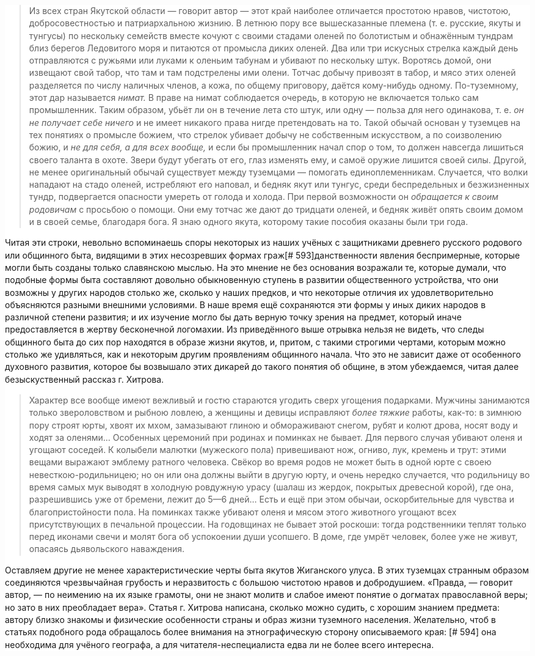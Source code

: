> Из всех стран Якутской области — говорит автор — этот край наиболее отличается простотою нравов, чистотою, добросовестностью и патриархальною жизнию. В летнюю пору все вышесказанные племена (т. е. русские, якуты и тунгусы) по нескольку семейств вместе кочуют с своими стадами оленей по болотистым и обнажённым тундрам близ берегов Ледовитого моря и питаются от промысла диких оленей. Два или три искусных стрелка каждый день отправляются с ружьями или луками к оленьим табунам и убивают по нескольку штук. Воротясь домой, они извещают свой табор, что там и там подстрелены ими олени. Тотчас добычу привозят в табор, и мясо этих оленей разделяется по числу наличных членов, а кожа, по общему приговору, даётся кому-нибудь одному. По-туземному, этот дар называется *нимат.* В праве на нимат соблюдается очередь, в которую не включается только сам промышленник. Таким образом, убьёт ли он в течение лета сто штук, или одну — польза для него одинакова, т. е. *он не получает себе ничего* и не имеет никакого права нигде претендовать на то. Такой обычай основан у туземцев на тех понятиях о промысле божием, что стрелок убивает добычу не собственным искусством, а по соизволению божию, и *не для себя, а для всех вообще,* и если бы промышленник начал спор о том, то должен навсегда лишиться своего таланта в охоте. Звери будут убегать от его, глаз изменять ему, и самоё оружие лишится своей силы. Другой, не менее оригинальный обычай существует между туземцами — помогать единоплеменникам. Случается, что волки нападают на стадо оленей, истребляют его наповал, и бедняк якут или тунгус, среди беспредельных и безжизненных тундр, подвергается опасности умереть от голода и холода. При первой возможности он *обращается к своим родовичам* с просьбою о помощи. Они ему тотчас же дают до тридцати оленей, и бедняк живёт опять своим домом и в своей семье, благодаря бога. Я знаю одного якута, которому такие пособия оказаны были три года.

Читая эти строки, невольно вспоминаешь споры некоторых из наших учёных с защитниками древнего русского родового или общинного быта, видящими в этих несозревших формах граж[# 593]данственности явления беспримерные, которые могли быть созданы только славянскою мыслью. На это мнение не без основания возражали те, которые думали, что подобные формы быта составляют довольно обыкновенную ступень в развитии общественного устройства, что они возможны у других народов столько же, сколько у наших предков, и что некоторые отличия их удовлетворительно объясняются разными внешними условиями. В наше время ещё сохраняются эти формы у иных диких народов в различной степени развития; и их изучение могло бы дать верную точку зрения на предмет, который иначе предоставляется в жертву бесконечной логомахии. Из приведённого выше отрывка нельзя не видеть, что следы общинного быта до сих пор находятся в образе жизни якутов, и, притом, с такими строгими чертами, которым можно столько же удивляться, как и некоторым другим проявлениям общинного начала. Что это не зависит даже от особенного духовного развития, которое бы возвышало этих дикарей до такого понятия об общине, в этом убеждаемся, читая далее безыскуственный рассказ г. Хитрова.

> Характер все вообще имеют вежливый и гостю стараются угодить сверх угощения подарками. Мужчины занимаются только звероловством и рыбною ловлею, а женщины и девицы исправляют *более тяжкие* работы, как-то: в зимнюю пору строят юрты, хвоят их мхом, замазывают глиною и обмораживают снегом, рубят и колют дрова, носят воду и ходят за оленями... Особенных церемоний при родинах и поминках не бывает. Для первого случая убивают оленя и угощают соседей. К колыбели малютки (мужеского пола) привешивают нож, огниво, лук, кремень и трут: этими вещами выражают эмблему ратного человека. Свёкор во время родов не может быть в одной юрте с своею невесткою-родильницею; но он или она должны выйти в другую юрту, и очень нередко случается, что родильницу во время самых мук выводят в холодную ровдужную урасу (шалаш из жердок, покрытых древесной корой), где она, разрешившись уже от бремени, лежит до 5—6 дней... Есть и ещё при этом обычаи, оскорбительные для чувства и благопристойности пола. На поминках также убивают оленя и мясом этого животного угощают всех присутствующих в печальной процессии. На годовщинах не бывает этой роскоши: тогда родственники теплят только перед иконами свечи и молят бога об успокоении души усопшего. В доме, где умрёт человек, более уже не живут, опасаясь дьявольского наваждения.

Оставляем другие не менее характеристические черты быта якутов Жиганского улуса. В этих туземцах странным образом соединяются чрезвычайная грубость и неразвитость с большою чистотою нравов и добродушием. «Правда, — говорит автор, — по неимению на их языке грамоты, они не знают молитв и слабое имеют понятие о догматах православной веры; но зато в них преобладает вера». Статья г. Хитрова написана, сколько можно судить, с хорошим знанием предмета: автору близко знакомы и физические особенности страны и образ жизни туземного населения. Желательно, чтоб в статьях подобного рода обращалось более внимания на этнографическую сторону описываемого края: [# 594] она необходима для учёного географа, а для читателя-неспециалиста едва ли не более всего интересна.


[^5971]: Имеется в виду Шевырев
[^5982]: Эта и следующая цитата взята из статей Белинского.
[^599r]: Вниманию поэтов! *(фр.). — Ред.*
[^612r]: Курить... грезить... и тогда так далеко уходишь! — *Ред.*
[^614*]: Пьеса эта довольно велика по объёму; оттого мы могли привести только некоторые строфы. Кстати заметим, что она написана в 1846 году, через семнадцать лет после начала поэтической деятельности графини Ростопчиной. *Авт.*
[^6161]: Книга стихотворений Некрасова вышла в свет в то время, когда Некрасов был за границей и «Современником» руководил Чернышевский. То обстоятельство, что Чернышевский перепечатал в «Современнике» три стихотворения из сборника Некрасова, вызвало целую бурю против журнала (в особенности негодовали в реакционных кругах за перепечатку «Поэта и гражданина»). В 1886 году Чернышевский в письме к Пыпину подробно изложил эту историю. Явно преувеличивая свою вину, он, между прочим, пишет: «Это дело моей неопытности и несообразительности имело чрезвычайно тяжёлое влияние и на «Современник» и на судьбу «Стихотворений Некрасова»... Беда, которую я навлёк на «Современник» этою перепечаткою, была очень тяжела и продолжительна. Цензура очень долго оставалась в необходимости давить «Современник» — года три, это наименьшее; а вернее будет думать, что вся дальнейшая судьба «Современника» шла под возбуждённым моей перепечаткою впечатлением необходимости цензурного давления на него... О том, какой вред нанёс я этим безрассудством лично Некрасову, нечего и толковать: известно, что целые четыре года цензура оставалась лишена возможности дозволить второе издание его «Стихотворений»... (Н. Г. Чернышевский, «Литературное наследие», III, 494—495).
[^6221]: Автором книжки «Александр Сергеевич Пушкин. Его жизнь и соченения» был сам Н. Г. Чернышевский. Книжка перепечатана в этом томе.